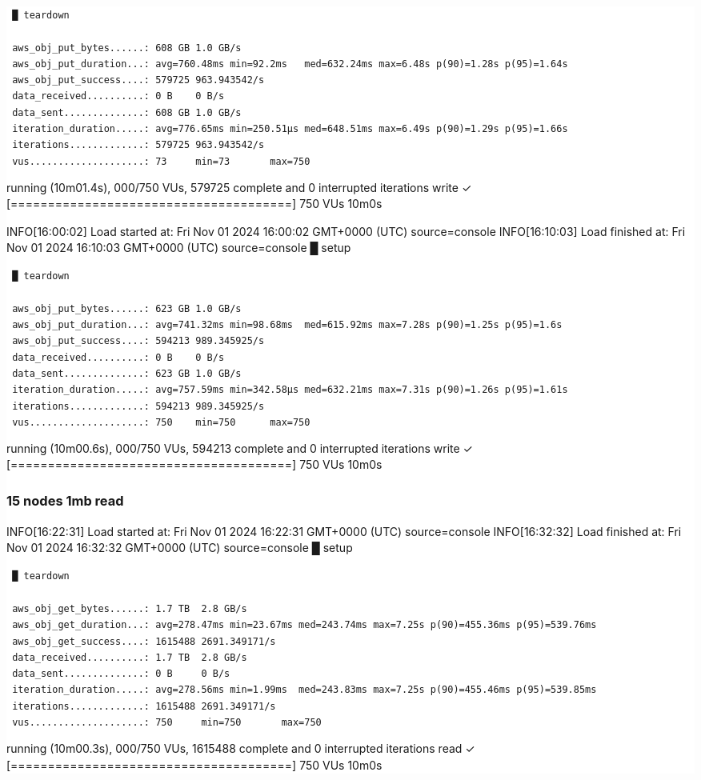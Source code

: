      █ teardown

     aws_obj_put_bytes......: 608 GB 1.0 GB/s
     aws_obj_put_duration...: avg=760.48ms min=92.2ms   med=632.24ms max=6.48s p(90)=1.28s p(95)=1.64s
     aws_obj_put_success....: 579725 963.943542/s
     data_received..........: 0 B    0 B/s
     data_sent..............: 608 GB 1.0 GB/s
     iteration_duration.....: avg=776.65ms min=250.51µs med=648.51ms max=6.49s p(90)=1.29s p(95)=1.66s
     iterations.............: 579725 963.943542/s
     vus....................: 73     min=73       max=750

running (10m01.4s), 000/750 VUs, 579725 complete and 0 interrupted iterations
write ✓ [======================================] 750 VUs  10m0s

INFO[16:00:02] Load started at:               Fri Nov 01 2024 16:00:02 GMT+0000 (UTC)  source=console
INFO[16:10:03] Load finished at:              Fri Nov 01 2024 16:10:03 GMT+0000 (UTC)  source=console
     █ setup

     █ teardown

     aws_obj_put_bytes......: 623 GB 1.0 GB/s
     aws_obj_put_duration...: avg=741.32ms min=98.68ms  med=615.92ms max=7.28s p(90)=1.25s p(95)=1.6s 
     aws_obj_put_success....: 594213 989.345925/s
     data_received..........: 0 B    0 B/s
     data_sent..............: 623 GB 1.0 GB/s
     iteration_duration.....: avg=757.59ms min=342.58µs med=632.21ms max=7.31s p(90)=1.26s p(95)=1.61s
     iterations.............: 594213 989.345925/s
     vus....................: 750    min=750      max=750

running (10m00.6s), 000/750 VUs, 594213 complete and 0 interrupted iterations
write ✓ [======================================] 750 VUs  10m0s

### 15 nodes 1mb read
INFO[16:22:31] Load started at:               Fri Nov 01 2024 16:22:31 GMT+0000 (UTC)  source=console
INFO[16:32:32] Load finished at:              Fri Nov 01 2024 16:32:32 GMT+0000 (UTC)  source=console
     █ setup

     █ teardown

     aws_obj_get_bytes......: 1.7 TB  2.8 GB/s
     aws_obj_get_duration...: avg=278.47ms min=23.67ms med=243.74ms max=7.25s p(90)=455.36ms p(95)=539.76ms
     aws_obj_get_success....: 1615488 2691.349171/s
     data_received..........: 1.7 TB  2.8 GB/s
     data_sent..............: 0 B     0 B/s
     iteration_duration.....: avg=278.56ms min=1.99ms  med=243.83ms max=7.25s p(90)=455.46ms p(95)=539.85ms
     iterations.............: 1615488 2691.349171/s
     vus....................: 750     min=750       max=750

running (10m00.3s), 000/750 VUs, 1615488 complete and 0 interrupted iterations
read ✓ [======================================] 750 VUs  10m0s
